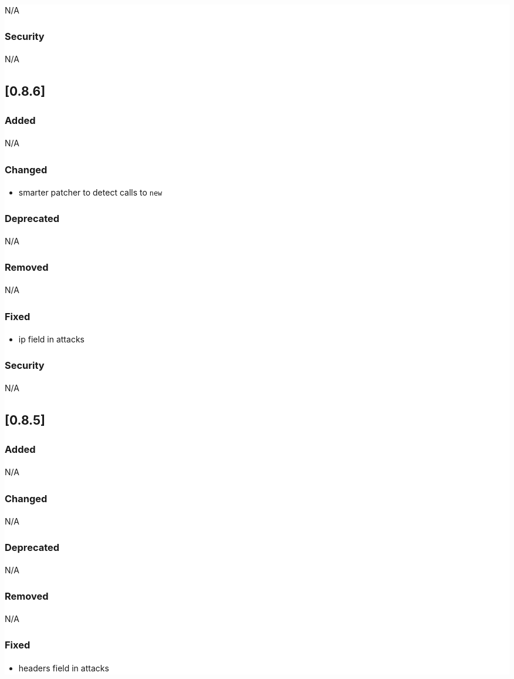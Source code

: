 N/A

### Security

N/A

## [0.8.6]
### Added

N/A

### Changed

* smarter patcher to detect calls to `new`

### Deprecated

N/A

### Removed

N/A

### Fixed

* ip field in attacks

### Security

N/A

## [0.8.5]
### Added

N/A

### Changed

N/A

### Deprecated

N/A

### Removed

N/A

### Fixed

* headers field in attacks
